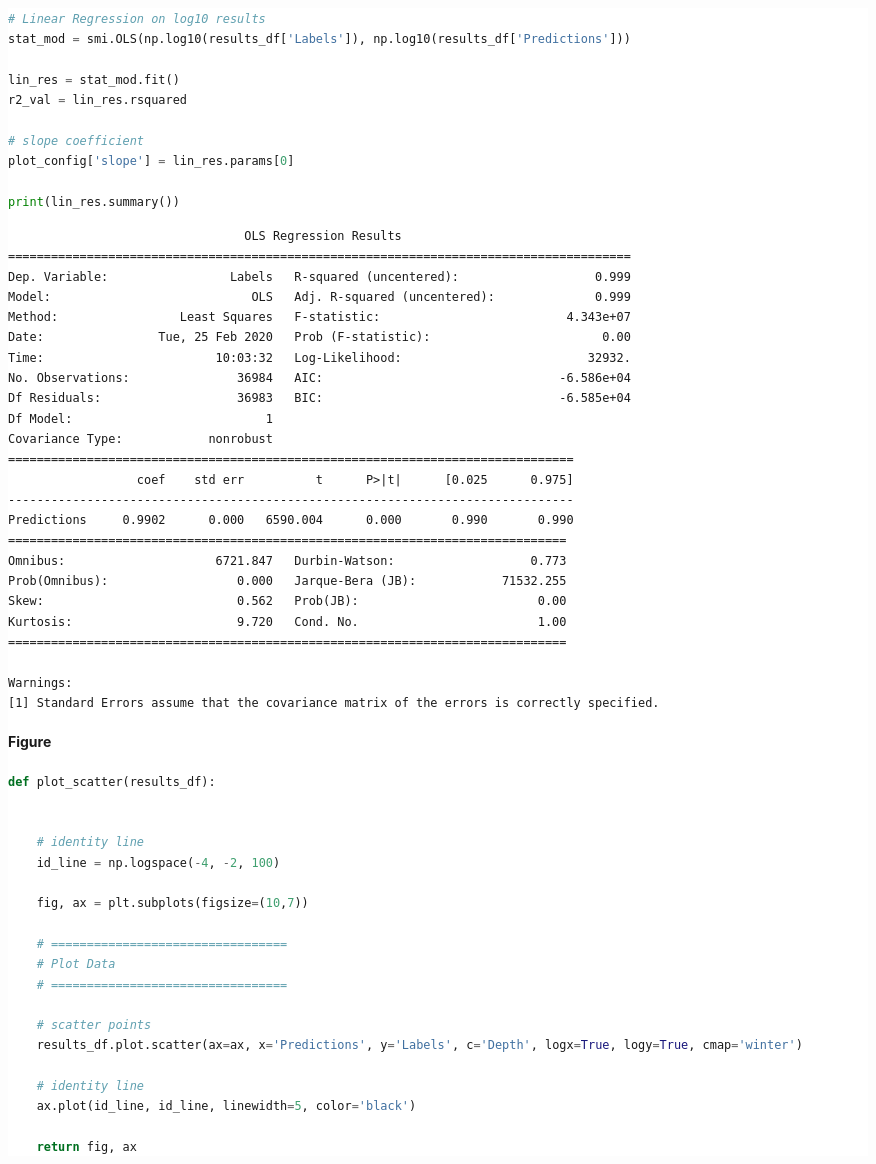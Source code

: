 ```python
# Linear Regression on log10 results
stat_mod = smi.OLS(np.log10(results_df['Labels']), np.log10(results_df['Predictions']))

lin_res = stat_mod.fit()
r2_val = lin_res.rsquared

# slope coefficient
plot_config['slope'] = lin_res.params[0]

print(lin_res.summary())
```

                                     OLS Regression Results                                
    =======================================================================================
    Dep. Variable:                 Labels   R-squared (uncentered):                   0.999
    Model:                            OLS   Adj. R-squared (uncentered):              0.999
    Method:                 Least Squares   F-statistic:                          4.343e+07
    Date:                Tue, 25 Feb 2020   Prob (F-statistic):                        0.00
    Time:                        10:03:32   Log-Likelihood:                          32932.
    No. Observations:               36984   AIC:                                 -6.586e+04
    Df Residuals:                   36983   BIC:                                 -6.585e+04
    Df Model:                           1                                                  
    Covariance Type:            nonrobust                                                  
    ===============================================================================
                      coef    std err          t      P>|t|      [0.025      0.975]
    -------------------------------------------------------------------------------
    Predictions     0.9902      0.000   6590.004      0.000       0.990       0.990
    ==============================================================================
    Omnibus:                     6721.847   Durbin-Watson:                   0.773
    Prob(Omnibus):                  0.000   Jarque-Bera (JB):            71532.255
    Skew:                           0.562   Prob(JB):                         0.00
    Kurtosis:                       9.720   Cond. No.                         1.00
    ==============================================================================
    
    Warnings:
    [1] Standard Errors assume that the covariance matrix of the errors is correctly specified.


#### Figure


```python
def plot_scatter(results_df):
    

    # identity line
    id_line = np.logspace(-4, -2, 100)

    fig, ax = plt.subplots(figsize=(10,7))

    # =================================
    # Plot Data
    # =================================

    # scatter points
    results_df.plot.scatter(ax=ax, x='Predictions', y='Labels', c='Depth', logx=True, logy=True, cmap='winter')

    # identity line
    ax.plot(id_line, id_line, linewidth=5, color='black')
  
    return fig, ax
```
